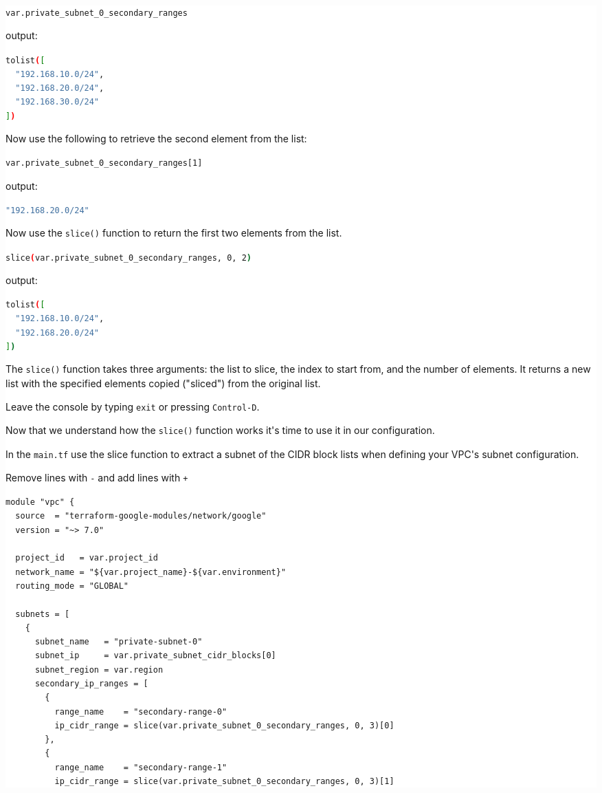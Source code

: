 ```sh
var.private_subnet_0_secondary_ranges
```

output: 
```sh
tolist([
  "192.168.10.0/24",
  "192.168.20.0/24",
  "192.168.30.0/24"
])
```

Now use the following to retrieve the second element from the list: 
```sh
var.private_subnet_0_secondary_ranges[1]
```

output: 
```sh
"192.168.20.0/24"
```

Now use the `slice()` function to return the first two elements from the list.
```sh
slice(var.private_subnet_0_secondary_ranges, 0, 2)
```

output:
```sh
tolist([
  "192.168.10.0/24",
  "192.168.20.0/24"
])
```

The `slice()` function takes three arguments: the list to slice, the index to start from, and the number of elements. It returns a new list with the specified elements copied ("sliced") from the original list.

Leave the console by typing `exit` or pressing `Control-D`.

Now that we understand how the `slice()` function works it's time to use it in our configuration. 

In the `main.tf` use the slice function to extract a subnet of the CIDR block lists when defining your VPC's subnet configuration.

Remove lines with `-` and add lines with `+`

```hcl
module "vpc" {
  source  = "terraform-google-modules/network/google"
  version = "~> 7.0"

  project_id   = var.project_id
  network_name = "${var.project_name}-${var.environment}"
  routing_mode = "GLOBAL"

  subnets = [
    {
      subnet_name   = "private-subnet-0"
      subnet_ip     = var.private_subnet_cidr_blocks[0]
      subnet_region = var.region
      secondary_ip_ranges = [
        {
          range_name    = "secondary-range-0"
          ip_cidr_range = slice(var.private_subnet_0_secondary_ranges, 0, 3)[0]
        },
        {
          range_name    = "secondary-range-1"
          ip_cidr_range = slice(var.private_subnet_0_secondary_ranges, 0, 3)[1]
```